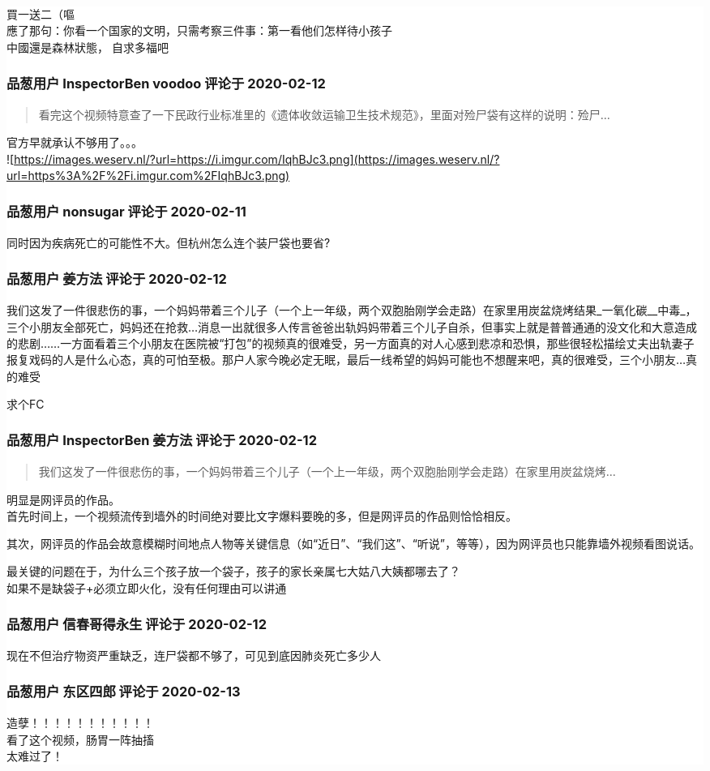買一送二（嘔  
應了那句：你看一个国家的文明，只需考察三件事：第一看他们怎样待小孩子  
中國還是森林狀態， 自求多福吧
        


            
### 品葱用户 **InspectorBen voodoo** 评论于 2020-02-12
        
> 看完这个视频特意查了一下民政行业标准里的《遗体收敛运输卫生技术规范》，里面对殓尸袋有这样的说明：殓尸...

  
官方早就承认不够用了。。。  
![https://images.weserv.nl/?url=https://i.imgur.com/IqhBJc3.png](https://images.weserv.nl/?url=https%3A%2F%2Fi.imgur.com%2FIqhBJc3.png)
        


            
### 品葱用户 **nonsugar** 评论于 2020-02-11
        
同时因为疾病死亡的可能性不大。但杭州怎么连个装尸袋也要省?
        


            
### 品葱用户 **姜方法** 评论于 2020-02-12
        
我们这发了一件很悲伤的事，一个妈妈带着三个儿子（一个上一年级，两个双胞胎刚学会走路）在家里用炭盆烧烤结果_一氧化碳__中毒_，三个小朋友全部死亡，妈妈还在抢救…消息一出就很多人传言爸爸出轨妈妈带着三个儿子自杀，但事实上就是普普通通的没文化和大意造成的悲剧……一方面看着三个小朋友在医院被“打包”的视频真的很难受，另一方面真的对人心感到悲凉和恐惧，那些很轻松描绘丈夫出轨妻子报复戏码的人是什么心态，真的可怕至极。那户人家今晚必定无眠，最后一线希望的妈妈可能也不想醒来吧，真的很难受，三个小朋友…真的难受   
  
求个FC
        


            
### 品葱用户 **InspectorBen 姜方法** 评论于 2020-02-12
        
> 我们这发了一件很悲伤的事，一个妈妈带着三个儿子（一个上一年级，两个双胞胎刚学会走路）在家里用炭盆烧烤...

  
明显是网评员的作品。  
首先时间上，一个视频流传到墙外的时间绝对要比文字爆料要晚的多，但是网评员的作品则恰恰相反。  
  
其次，网评员的作品会故意模糊时间地点人物等关键信息（如“近日”、“我们这”、“听说”，等等），因为网评员也只能靠墙外视频看图说话。  
  
最关键的问题在于，为什么三个孩子放一个袋子，孩子的家长亲属七大姑八大姨都哪去了？  
如果不是缺袋子+必须立即火化，没有任何理由可以讲通
        


            
### 品葱用户 **信春哥得永生** 评论于 2020-02-12
        
现在不但治疗物资严重缺乏，连尸袋都不够了，可见到底因肺炎死亡多少人
        


            
### 品葱用户 **东区四郎** 评论于 2020-02-13
        
造孽！！！！！！！！！！！  
看了这个视频，肠胃一阵抽搐  
太难过了！
        
